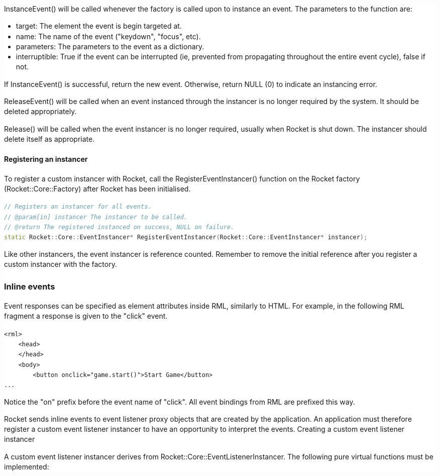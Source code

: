 InstanceEvent() will be called whenever the factory is called upon to instance an event. The parameters to the function are:

* target: The element the event is begin targeted at.
* name: The name of the event ("keydown", "focus", etc).
* parameters: The parameters to the event as a dictionary.
* interruptible: True if the event can be interrupted (ie, prevented from propagating throughout the entire event cycle), false if not. 

If InstanceEvent() is successful, return the new event. Otherwise, return NULL (0) to indicate an instancing error.

ReleaseEvent() will be called when an event instanced through the instancer is no longer required by the system. It should be deleted appropriately.

Release() will be called when the event instancer is no longer required, usually when Rocket is shut down. The instancer should delete itself as appropriate.

#### Registering an instancer

To register a custom instancer with Rocket, call the RegisterEventInstancer() function on the Rocket factory (Rocket::Core::Factory) after Rocket has been initialised.

```cpp
// Registers an instancer for all events.
// @param[in] instancer The instancer to be called.
// @return The registered instanced on success, NULL on failure.
static Rocket::Core::EventInstancer* RegisterEventInstancer(Rocket::Core::EventInstancer* instancer);
```

Like other instancers, the event instancer is reference counted. Remember to remove the initial reference after you register a custom instancer with the factory.

### Inline events

Event responses can be specified as element attributes inside RML, similarly to HTML. For example, in the following RML fragment a response is given to the "click" event.

```
<rml>
	<head>
	</head>
	<body>
		<button onclick="game.start()">Start Game</button>
...
```

Notice the "on" prefix before the event name of "click". All event bindings from RML are prefixed this way.

Rocket sends inline events to event listener proxy objects that are created by the application. An application must therefore register a custom event listener instancer to have an opportunity to interpret the events.
Creating a custom event listener instancer

A custom event listener instancer derives from Rocket::Core::EventListenerInstancer. The following pure virtual functions must be implemented:
